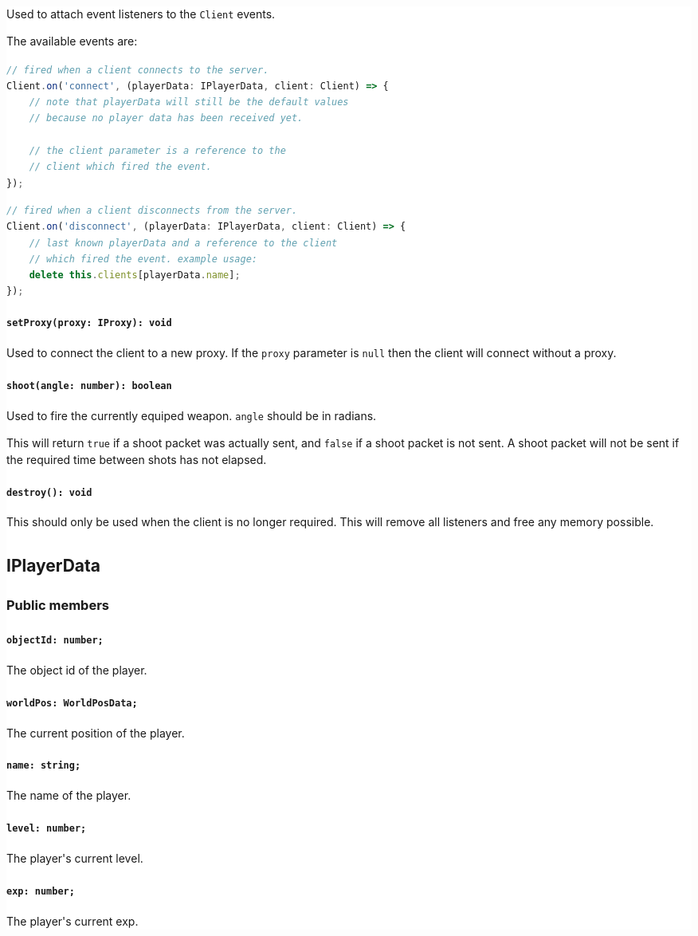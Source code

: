Used to attach event listeners to the `Client` events.

The available events are:
```typescript
// fired when a client connects to the server.
Client.on('connect', (playerData: IPlayerData, client: Client) => {
    // note that playerData will still be the default values
    // because no player data has been received yet.

    // the client parameter is a reference to the
    // client which fired the event.
});
```
```typescript
// fired when a client disconnects from the server.
Client.on('disconnect', (playerData: IPlayerData, client: Client) => {
    // last known playerData and a reference to the client
    // which fired the event. example usage:
    delete this.clients[playerData.name];
});
```

#### `setProxy(proxy: IProxy): void`
Used to connect the client to a new proxy. If the `proxy` parameter is `null` then the client will connect without a proxy.

#### `shoot(angle: number): boolean`
Used to fire the currently equiped weapon. `angle` should be in radians.

This will return `true` if a shoot packet was actually sent, and `false` if a shoot packet is not sent. A shoot packet will not be sent if the required time between shots has not elapsed.

#### `destroy(): void`
This should only be used when the client is no longer required. This will remove all listeners and free any memory possible.

## IPlayerData
### Public members
#### `objectId: number;`
The object id of the player.

#### `worldPos: WorldPosData;`
The current position of the player.

#### `name: string;`
The name of the player.

#### `level: number;`
The player's current level.

#### `exp: number;`
The player's current exp.
